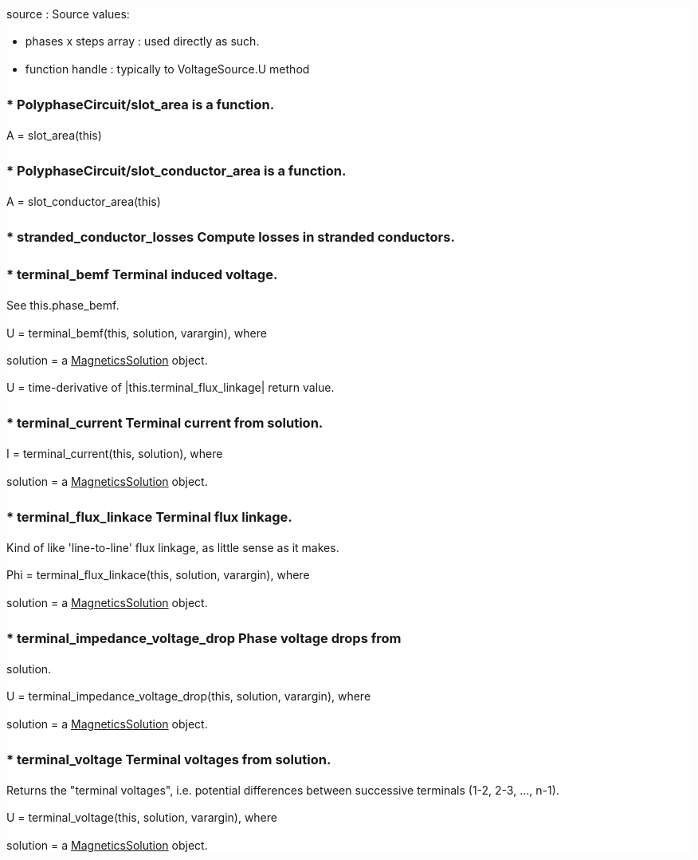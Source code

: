 source : Source values:

* phases x steps array : used directly as such.

* function handle : typically to VoltageSource.U method

### * PolyphaseCircuit/slot_area is a function.
A = slot_area(this)

### * PolyphaseCircuit/slot_conductor_area is a function.
A = slot_conductor_area(this)

### * stranded_conductor_losses Compute losses in stranded conductors.

### * terminal_bemf Terminal induced voltage.

See this.phase_bemf.

U = terminal_bemf(this, solution, varargin), where

solution = a [MagneticsSolution](MagneticsSolution.html) object.

U = time-derivative of |this.terminal_flux_linkage| return
value.

### * terminal_current Terminal current from solution.

I = terminal_current(this, solution), where

solution = a [MagneticsSolution](MagneticsSolution.html) object.

### * terminal_flux_linkace Terminal flux linkage.

Kind of like 'line-to-line' flux linkage, as little sense as
it makes.

Phi = terminal_flux_linkace(this, solution, varargin), where

solution = a [MagneticsSolution](MagneticsSolution.html) object.

### * terminal_impedance_voltage_drop Phase voltage drops from
solution.

U = terminal_impedance_voltage_drop(this, solution, varargin), where

solution = a [MagneticsSolution](MagneticsSolution.html) object.

### * terminal_voltage Terminal voltages from solution.

Returns the "terminal voltages", i.e. potential differences
between successive terminals (1-2, 2-3, ..., n-1).

U = terminal_voltage(this, solution, varargin), where

solution = a [MagneticsSolution](MagneticsSolution.html) object.

